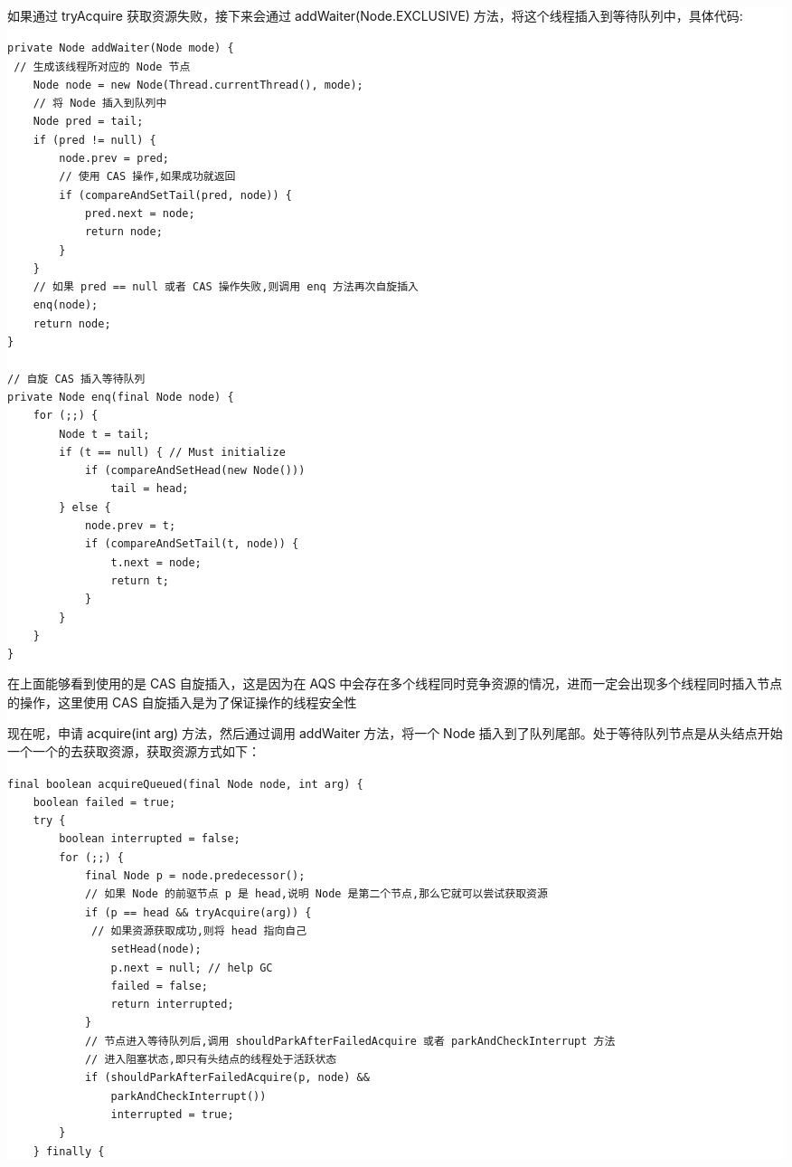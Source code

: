 如果通过 tryAcquire 获取资源失败，接下来会通过 addWaiter(Node.EXCLUSIVE) 方法，将这个线程插入到等待队列中，具体代码:

```
private Node addWaiter(Node mode) {
 // 生成该线程所对应的 Node 节点
    Node node = new Node(Thread.currentThread(), mode);
    // 将 Node 插入到队列中
    Node pred = tail;
    if (pred != null) {
        node.prev = pred;
        // 使用 CAS 操作,如果成功就返回
        if (compareAndSetTail(pred, node)) {
            pred.next = node;
            return node;
        }
    }
    // 如果 pred == null 或者 CAS 操作失败,则调用 enq 方法再次自旋插入
    enq(node);
    return node;
}
 
// 自旋 CAS 插入等待队列
private Node enq(final Node node) {
    for (;;) {
        Node t = tail;
        if (t == null) { // Must initialize
            if (compareAndSetHead(new Node()))
                tail = head;
        } else {
            node.prev = t;
            if (compareAndSetTail(t, node)) {
                t.next = node;
                return t;
            }
        }
    }
}
```

在上面能够看到使用的是 CAS 自旋插入，这是因为在 AQS 中会存在多个线程同时竞争资源的情况，进而一定会出现多个线程同时插入节点的操作，这里使用 CAS 自旋插入是为了保证操作的线程安全性

现在呢，申请 acquire(int arg) 方法，然后通过调用 addWaiter 方法，将一个 Node 插入到了队列尾部。处于等待队列节点是从头结点开始一个一个的去获取资源，获取资源方式如下：

```
final boolean acquireQueued(final Node node, int arg) {
    boolean failed = true;
    try {
        boolean interrupted = false;
        for (;;) {
            final Node p = node.predecessor();
            // 如果 Node 的前驱节点 p 是 head,说明 Node 是第二个节点,那么它就可以尝试获取资源
            if (p == head && tryAcquire(arg)) {
             // 如果资源获取成功,则将 head 指向自己
                setHead(node);
                p.next = null; // help GC
                failed = false;
                return interrupted;
            }
            // 节点进入等待队列后,调用 shouldParkAfterFailedAcquire 或者 parkAndCheckInterrupt 方法
            // 进入阻塞状态,即只有头结点的线程处于活跃状态
            if (shouldParkAfterFailedAcquire(p, node) &&
                parkAndCheckInterrupt())
                interrupted = true;
        }
    } finally {
```
